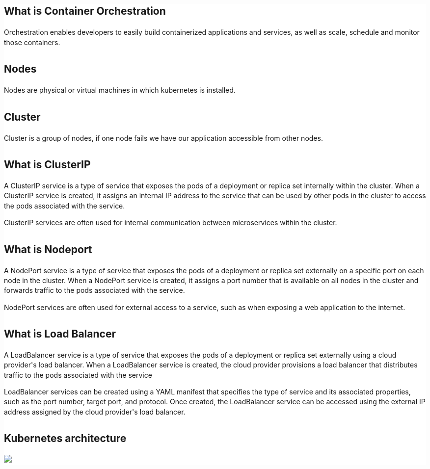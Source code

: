 ## What is Container Orchestration

Orchestration enables developers to easily build containerized applications and services, as well as scale, schedule and monitor those containers.

## Nodes

Nodes are physical or virtual machines in which kubernetes is installed.

## Cluster

Cluster is a group of nodes, if one node fails we have our application accessible from other nodes.

## What is ClusterIP

A ClusterIP service is a type of service that exposes the pods of a deployment or replica set internally within the cluster. When a ClusterIP service is created, it assigns an internal IP address to the service that can be used by other pods in the cluster to access the pods associated with the service.

ClusterIP services are often used for internal communication between microservices within the cluster.


## What is Nodeport

A NodePort service is a type of service that exposes the pods of a deployment or replica set externally on a specific port on each node in the cluster. When a NodePort service is created, it assigns a port number that is available on all nodes in the cluster and forwards traffic to the pods associated with the service.

NodePort services are often used for external access to a service, such as when exposing a web application to the internet.



## What is Load Balancer

A LoadBalancer service is a type of service that exposes the pods of a deployment or replica set externally using a cloud provider's load balancer. When a LoadBalancer service is created, the cloud provider provisions a load balancer that distributes traffic to the pods associated with the service

LoadBalancer services can be created using a YAML manifest that specifies the type of service and its associated properties, such as the port number, target port, and protocol. Once created, the LoadBalancer service can be accessed using the external IP address assigned by the cloud provider's load balancer.


## Kubernetes architecture

<img src="https://github.com/Gitscooby/Images/blob/main/k8%20image%207.png">
